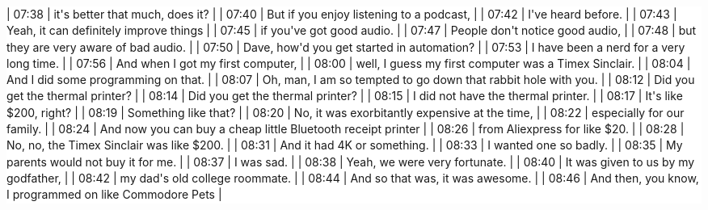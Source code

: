 | 07:38      | it's better that much, does it?                                                                                                                                          |
| 07:40      | But if you enjoy listening to a podcast,                                                                                                                                 |
| 07:42      | I've heard before.                                                                                                                                                       |
| 07:43      | Yeah, it can definitely improve things                                                                                                                                   |
| 07:45      | if you've got good audio.                                                                                                                                                |
| 07:47      | People don't notice good audio,                                                                                                                                          |
| 07:48      | but they are very aware of bad audio.                                                                                                                                    |
| 07:50      | Dave, how'd you get started in automation?                                                                                                                               |
| 07:53      | I have been a nerd for a very long time.                                                                                                                                 |
| 07:56      | And when I got my first computer,                                                                                                                                        |
| 08:00      | well, I guess my first computer was a Timex Sinclair.                                                                                                                    |
| 08:04      | And I did some programming on that.                                                                                                                                      |
| 08:07      | Oh, man, I am so tempted to go down that rabbit hole with you.                                                                                                           |
| 08:12      | Did you get the thermal printer?                                                                                                                                         |
| 08:14      | Did you get the thermal printer?                                                                                                                                         |
| 08:15      | I did not have the thermal printer.                                                                                                                                      |
| 08:17      | It's like $200, right?                                                                                                                                                   |
| 08:19      | Something like that?                                                                                                                                                     |
| 08:20      | No, it was exorbitantly expensive at the time,                                                                                                                           |
| 08:22      | especially for our family.                                                                                                                                               |
| 08:24      | And now you can buy a cheap little Bluetooth receipt printer                                                                                                             |
| 08:26      | from Aliexpress for like $20.                                                                                                                                            |
| 08:28      | No, no, the Timex Sinclair was like $200.                                                                                                                                |
| 08:31      | And it had 4K or something.                                                                                                                                              |
| 08:33      | I wanted one so badly.                                                                                                                                                   |
| 08:35      | My parents would not buy it for me.                                                                                                                                      |
| 08:37      | I was sad.                                                                                                                                                               |
| 08:38      | Yeah, we were very fortunate.                                                                                                                                            |
| 08:40      | It was given to us by my godfather,                                                                                                                                      |
| 08:42      | my dad's old college roommate.                                                                                                                                           |
| 08:44      | And so that was, it was awesome.                                                                                                                                         |
| 08:46      | And then, you know, I programmed on like Commodore Pets                                                                                                                  |